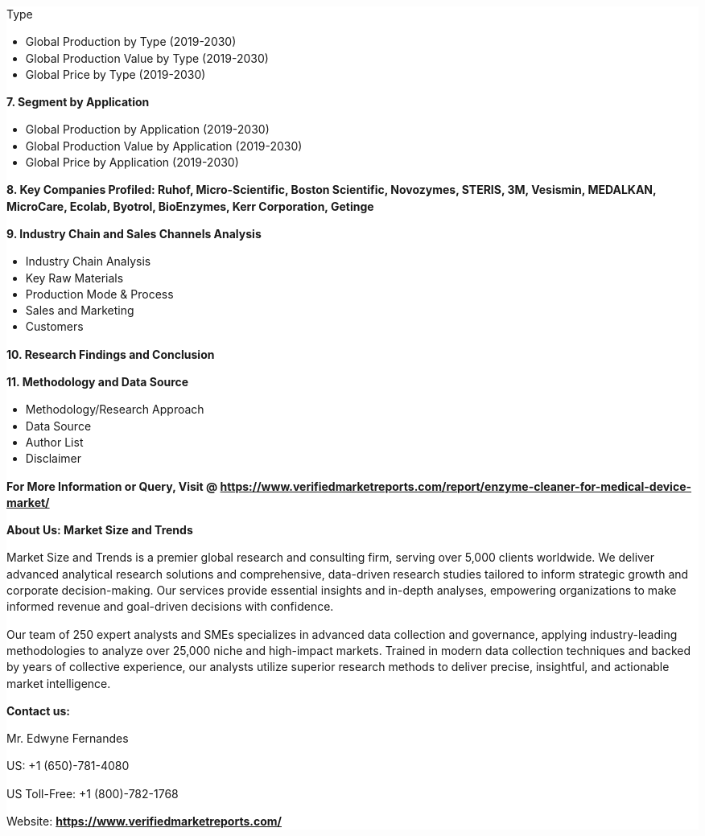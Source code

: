 Type</strong></p><ul><li>Global Production by Type (2019-2030)</li><li>Global Production Value by Type (2019-2030)</li><li>Global Price by Type (2019-2030)</li></ul><p><strong>7. Segment by Application</strong></p><ul><li>Global Production by Application (2019-2030)</li><li>Global Production Value by Application (2019-2030)</li><li>Global Price by Application (2019-2030)</li></ul><p><strong>8. Key Companies Profiled: Ruhof, Micro-Scientific, Boston Scientific, Novozymes, STERIS, 3M, Vesismin, MEDALKAN, MicroCare, Ecolab, Byotrol, BioEnzymes, Kerr Corporation, Getinge</strong></p><p><strong>9. Industry Chain and Sales Channels Analysis</strong></p><ul><li>Industry Chain Analysis</li><li>Key Raw Materials</li><li>Production Mode &amp; Process</li><li>Sales and Marketing</li><li>Customers</li></ul><p><strong>10. Research Findings and Conclusion</strong></p><p><strong>11. Methodology and Data Source</strong></p><ul><li>Methodology/Research Approach</li><li>Data Source</li><li>Author List</li><li>Disclaimer</li></ul></p><p><strong>For More Information or Query, Visit @ <a href="https://www.verifiedmarketreports.com/report/enzyme-cleaner-for-medical-device-market/">https://www.verifiedmarketreports.com/report/enzyme-cleaner-for-medical-device-market/</a></strong></p><p><strong>About Us: Market Size and Trends</strong></p><p>Market Size and Trends is a premier global research and consulting firm, serving over 5,000 clients worldwide. We deliver advanced analytical research solutions and comprehensive, data-driven research studies tailored to inform strategic growth and corporate decision-making. Our services provide essential insights and in-depth analyses, empowering organizations to make informed revenue and goal-driven decisions with confidence.</p><p>Our team of 250 expert analysts and SMEs specializes in advanced data collection and governance, applying industry-leading methodologies to analyze over 25,000 niche and high-impact markets. Trained in modern data collection techniques and backed by years of collective experience, our analysts utilize superior research methods to deliver precise, insightful, and actionable market intelligence.</p><p><strong>Contact us:</strong></p><p>Mr. Edwyne Fernandes</p><p>US: +1 (650)-781-4080</p><p>US Toll-Free: +1 (800)-782-1768</p><p>Website: <strong><a href="https://www.verifiedmarketreports.com/">https://www.verifiedmarketreports.com/</a></strong></p>

